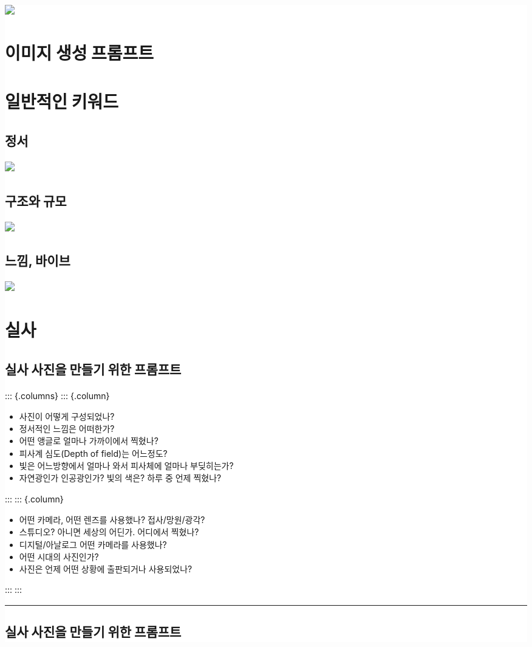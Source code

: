 ![](D:/vault/강의/생성형AI/attachments/genAI-in_out_paint.png)

# 이미지 생성 프롬프트

# 일반적인 키워드

## 정서

![](D:/vault/강의/생성형AI/attachments/genAI-emotional_prompts.png)

## 구조와 규모

![](D:/vault/강의/생성형AI/attachments/genAI-size_and_structure.png)

## 느낌, 바이브

![](D:/vault/강의/생성형AI/attachments/genAI-looks_vibes_punks_waves.png)

# 실사

## 실사 사진을 만들기 위한 프롬프트

::: {.columns}
::: {.column}

- 사진이 어떻게 구성되었나?
- 정서적인 느낌은 어떠한가?
- 어떤 앵글로 얼마나 가까이에서 찍혔나?
- 피사계 심도(Depth of field)는 어느정도?
- 빛은 어느방향에서 얼마나 와서 피사체에 얼마나 부딪히는가?
- 자연광인가 인공광인가? 빛의 색은? 하루 중 언제 찍혔나?

:::
::: {.column}

- 어떤 카메라, 어떤 렌즈를 사용했나? 접사/망원/광각?
- 스튜디오? 아니면 세상의 어딘가. 어디에서 찍혔나?
- 디지털/아날로그 어떤 카메라를 사용했나?
- 어떤 시대의 사진인가?
- 사진은 언제 어떤 상황에 출판되거나 사용되었나?

:::
:::

---

## 실사 사진을 만들기 위한 프롬프트
